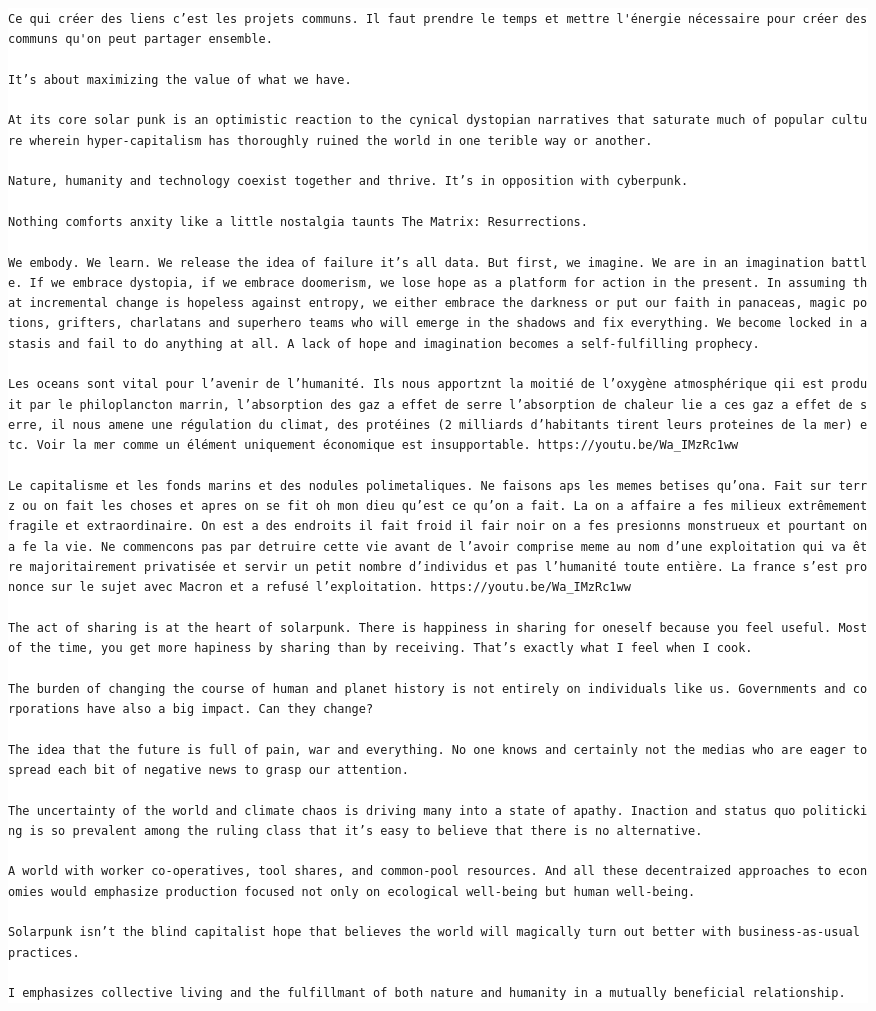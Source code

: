     Ce qui créer des liens c’est les projets communs. Il faut prendre le temps et mettre l'énergie nécessaire pour créer des communs qu'on peut partager ensemble.

    It’s about maximizing the value of what we have.

    At its core solar punk is an optimistic reaction to the cynical dystopian narratives that saturate much of popular culture wherein hyper-capitalism has thoroughly ruined the world in one terible way or another.

    Nature, humanity and technology coexist together and thrive. It’s in opposition with cyberpunk.

    Nothing comforts anxity like a little nostalgia taunts The Matrix: Resurrections.

    We embody. We learn. We release the idea of failure it’s all data. But first, we imagine. We are in an imagination battle. If we embrace dystopia, if we embrace doomerism, we lose hope as a platform for action in the present. In assuming that incremental change is hopeless against entropy, we either embrace the darkness or put our faith in panaceas, magic potions, grifters, charlatans and superhero teams who will emerge in the shadows and fix everything. We become locked in a stasis and fail to do anything at all. A lack of hope and imagination becomes a self-fulfilling prophecy.

    Les oceans sont vital pour l’avenir de l’humanité. Ils nous apportznt la moitié de l’oxygène atmosphérique qii est produit par le philoplancton marrin, l’absorption des gaz a effet de serre l’absorption de chaleur lie a ces gaz a effet de serre, il nous amene une régulation du climat, des protéines (2 milliards d’habitants tirent leurs proteines de la mer) etc. Voir la mer comme un élément uniquement économique est insupportable. https://youtu.be/Wa_IMzRc1ww

    Le capitalisme et les fonds marins et des nodules polimetaliques. Ne faisons aps les memes betises qu’ona. Fait sur terrz ou on fait les choses et apres on se fit oh mon dieu qu’est ce qu’on a fait. La on a affaire a fes milieux extrêmement fragile et extraordinaire. On est a des endroits il fait froid il fair noir on a fes presionns monstrueux et pourtant on a fe la vie. Ne commencons pas par detruire cette vie avant de l’avoir comprise meme au nom d’une exploitation qui va être majoritairement privatisée et servir un petit nombre d’individus et pas l’humanité toute entière. La france s’est prononce sur le sujet avec Macron et a refusé l’exploitation. https://youtu.be/Wa_IMzRc1ww

    The act of sharing is at the heart of solarpunk. There is happiness in sharing for oneself because you feel useful. Most of the time, you get more hapiness by sharing than by receiving. That’s exactly what I feel when I cook.

    The burden of changing the course of human and planet history is not entirely on individuals like us. Governments and corporations have also a big impact. Can they change?

    The idea that the future is full of pain, war and everything. No one knows and certainly not the medias who are eager to spread each bit of negative news to grasp our attention.

    The uncertainty of the world and climate chaos is driving many into a state of apathy. Inaction and status quo politicking is so prevalent among the ruling class that it’s easy to believe that there is no alternative.

    A world with worker co-operatives, tool shares, and common-pool resources. And all these decentraized approaches to economies would emphasize production focused not only on ecological well-being but human well-being.

    Solarpunk isn’t the blind capitalist hope that believes the world will magically turn out better with business-as-usual practices.

    I emphasizes collective living and the fulfillmant of both nature and humanity in a mutually beneficial relationship.

